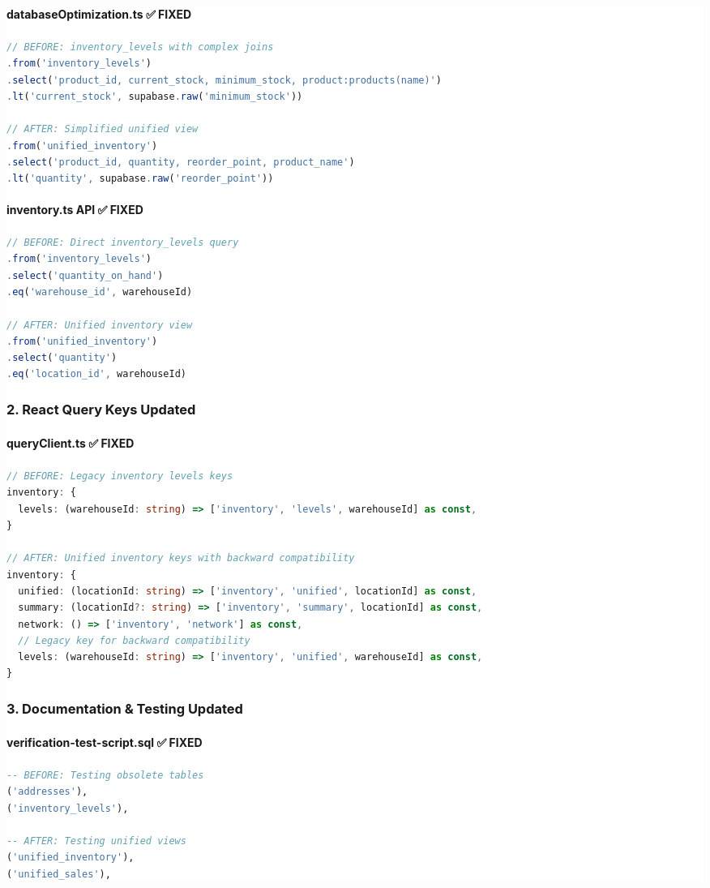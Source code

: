 #### **databaseOptimization.ts** ✅ FIXED
```typescript
// BEFORE: inventory_levels with complex joins
.from('inventory_levels')
.select('product_id, current_stock, minimum_stock, product:products(name)')
.lt('current_stock', supabase.raw('minimum_stock'))

// AFTER: Simplified unified view
.from('unified_inventory')
.select('product_id, quantity, reorder_point, product_name')
.lt('quantity', supabase.raw('reorder_point'))
```

#### **inventory.ts API** ✅ FIXED
```typescript
// BEFORE: Direct inventory_levels query
.from('inventory_levels')
.select('quantity_on_hand')
.eq('warehouse_id', warehouseId)

// AFTER: Unified inventory view
.from('unified_inventory')
.select('quantity')
.eq('location_id', warehouseId)
```

### **2. React Query Keys Updated**

#### **queryClient.ts** ✅ FIXED
```typescript
// BEFORE: Legacy inventory levels keys
inventory: {
  levels: (warehouseId: string) => ['inventory', 'levels', warehouseId] as const,
}

// AFTER: Unified inventory keys with backward compatibility
inventory: {
  unified: (locationId: string) => ['inventory', 'unified', locationId] as const,
  summary: (locationId?: string) => ['inventory', 'summary', locationId] as const,
  network: () => ['inventory', 'network'] as const,
  // Legacy key for backward compatibility
  levels: (warehouseId: string) => ['inventory', 'unified', warehouseId] as const,
}
```

### **3. Documentation & Testing Updated**

#### **verification-test-script.sql** ✅ FIXED
```sql
-- BEFORE: Testing obsolete tables
('addresses'),
('inventory_levels'),

-- AFTER: Testing unified views
('unified_inventory'),
('unified_sales'),
```
